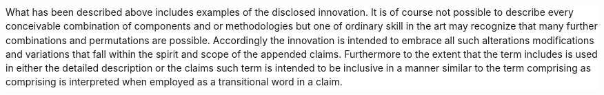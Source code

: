 
What has been described above includes examples of the disclosed innovation. It is of course not possible to describe every conceivable combination of components and or methodologies but one of ordinary skill in the art may recognize that many further combinations and permutations are possible. Accordingly the innovation is intended to embrace all such alterations modifications and variations that fall within the spirit and scope of the appended claims. Furthermore to the extent that the term includes is used in either the detailed description or the claims such term is intended to be inclusive in a manner similar to the term comprising as comprising is interpreted when employed as a transitional word in a claim.

